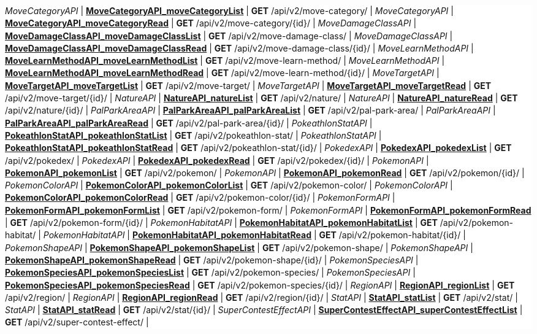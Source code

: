 *MoveCategoryAPI* | [**MoveCategoryAPI_moveCategoryList**](docs/MoveCategoryAPI.md#MoveCategoryAPI_moveCategoryList) | **GET** /api/v2/move-category/ | 
*MoveCategoryAPI* | [**MoveCategoryAPI_moveCategoryRead**](docs/MoveCategoryAPI.md#MoveCategoryAPI_moveCategoryRead) | **GET** /api/v2/move-category/{id}/ | 
*MoveDamageClassAPI* | [**MoveDamageClassAPI_moveDamageClassList**](docs/MoveDamageClassAPI.md#MoveDamageClassAPI_moveDamageClassList) | **GET** /api/v2/move-damage-class/ | 
*MoveDamageClassAPI* | [**MoveDamageClassAPI_moveDamageClassRead**](docs/MoveDamageClassAPI.md#MoveDamageClassAPI_moveDamageClassRead) | **GET** /api/v2/move-damage-class/{id}/ | 
*MoveLearnMethodAPI* | [**MoveLearnMethodAPI_moveLearnMethodList**](docs/MoveLearnMethodAPI.md#MoveLearnMethodAPI_moveLearnMethodList) | **GET** /api/v2/move-learn-method/ | 
*MoveLearnMethodAPI* | [**MoveLearnMethodAPI_moveLearnMethodRead**](docs/MoveLearnMethodAPI.md#MoveLearnMethodAPI_moveLearnMethodRead) | **GET** /api/v2/move-learn-method/{id}/ | 
*MoveTargetAPI* | [**MoveTargetAPI_moveTargetList**](docs/MoveTargetAPI.md#MoveTargetAPI_moveTargetList) | **GET** /api/v2/move-target/ | 
*MoveTargetAPI* | [**MoveTargetAPI_moveTargetRead**](docs/MoveTargetAPI.md#MoveTargetAPI_moveTargetRead) | **GET** /api/v2/move-target/{id}/ | 
*NatureAPI* | [**NatureAPI_natureList**](docs/NatureAPI.md#NatureAPI_natureList) | **GET** /api/v2/nature/ | 
*NatureAPI* | [**NatureAPI_natureRead**](docs/NatureAPI.md#NatureAPI_natureRead) | **GET** /api/v2/nature/{id}/ | 
*PalParkAreaAPI* | [**PalParkAreaAPI_palParkAreaList**](docs/PalParkAreaAPI.md#PalParkAreaAPI_palParkAreaList) | **GET** /api/v2/pal-park-area/ | 
*PalParkAreaAPI* | [**PalParkAreaAPI_palParkAreaRead**](docs/PalParkAreaAPI.md#PalParkAreaAPI_palParkAreaRead) | **GET** /api/v2/pal-park-area/{id}/ | 
*PokeathlonStatAPI* | [**PokeathlonStatAPI_pokeathlonStatList**](docs/PokeathlonStatAPI.md#PokeathlonStatAPI_pokeathlonStatList) | **GET** /api/v2/pokeathlon-stat/ | 
*PokeathlonStatAPI* | [**PokeathlonStatAPI_pokeathlonStatRead**](docs/PokeathlonStatAPI.md#PokeathlonStatAPI_pokeathlonStatRead) | **GET** /api/v2/pokeathlon-stat/{id}/ | 
*PokedexAPI* | [**PokedexAPI_pokedexList**](docs/PokedexAPI.md#PokedexAPI_pokedexList) | **GET** /api/v2/pokedex/ | 
*PokedexAPI* | [**PokedexAPI_pokedexRead**](docs/PokedexAPI.md#PokedexAPI_pokedexRead) | **GET** /api/v2/pokedex/{id}/ | 
*PokemonAPI* | [**PokemonAPI_pokemonList**](docs/PokemonAPI.md#PokemonAPI_pokemonList) | **GET** /api/v2/pokemon/ | 
*PokemonAPI* | [**PokemonAPI_pokemonRead**](docs/PokemonAPI.md#PokemonAPI_pokemonRead) | **GET** /api/v2/pokemon/{id}/ | 
*PokemonColorAPI* | [**PokemonColorAPI_pokemonColorList**](docs/PokemonColorAPI.md#PokemonColorAPI_pokemonColorList) | **GET** /api/v2/pokemon-color/ | 
*PokemonColorAPI* | [**PokemonColorAPI_pokemonColorRead**](docs/PokemonColorAPI.md#PokemonColorAPI_pokemonColorRead) | **GET** /api/v2/pokemon-color/{id}/ | 
*PokemonFormAPI* | [**PokemonFormAPI_pokemonFormList**](docs/PokemonFormAPI.md#PokemonFormAPI_pokemonFormList) | **GET** /api/v2/pokemon-form/ | 
*PokemonFormAPI* | [**PokemonFormAPI_pokemonFormRead**](docs/PokemonFormAPI.md#PokemonFormAPI_pokemonFormRead) | **GET** /api/v2/pokemon-form/{id}/ | 
*PokemonHabitatAPI* | [**PokemonHabitatAPI_pokemonHabitatList**](docs/PokemonHabitatAPI.md#PokemonHabitatAPI_pokemonHabitatList) | **GET** /api/v2/pokemon-habitat/ | 
*PokemonHabitatAPI* | [**PokemonHabitatAPI_pokemonHabitatRead**](docs/PokemonHabitatAPI.md#PokemonHabitatAPI_pokemonHabitatRead) | **GET** /api/v2/pokemon-habitat/{id}/ | 
*PokemonShapeAPI* | [**PokemonShapeAPI_pokemonShapeList**](docs/PokemonShapeAPI.md#PokemonShapeAPI_pokemonShapeList) | **GET** /api/v2/pokemon-shape/ | 
*PokemonShapeAPI* | [**PokemonShapeAPI_pokemonShapeRead**](docs/PokemonShapeAPI.md#PokemonShapeAPI_pokemonShapeRead) | **GET** /api/v2/pokemon-shape/{id}/ | 
*PokemonSpeciesAPI* | [**PokemonSpeciesAPI_pokemonSpeciesList**](docs/PokemonSpeciesAPI.md#PokemonSpeciesAPI_pokemonSpeciesList) | **GET** /api/v2/pokemon-species/ | 
*PokemonSpeciesAPI* | [**PokemonSpeciesAPI_pokemonSpeciesRead**](docs/PokemonSpeciesAPI.md#PokemonSpeciesAPI_pokemonSpeciesRead) | **GET** /api/v2/pokemon-species/{id}/ | 
*RegionAPI* | [**RegionAPI_regionList**](docs/RegionAPI.md#RegionAPI_regionList) | **GET** /api/v2/region/ | 
*RegionAPI* | [**RegionAPI_regionRead**](docs/RegionAPI.md#RegionAPI_regionRead) | **GET** /api/v2/region/{id}/ | 
*StatAPI* | [**StatAPI_statList**](docs/StatAPI.md#StatAPI_statList) | **GET** /api/v2/stat/ | 
*StatAPI* | [**StatAPI_statRead**](docs/StatAPI.md#StatAPI_statRead) | **GET** /api/v2/stat/{id}/ | 
*SuperContestEffectAPI* | [**SuperContestEffectAPI_superContestEffectList**](docs/SuperContestEffectAPI.md#SuperContestEffectAPI_superContestEffectList) | **GET** /api/v2/super-contest-effect/ | 